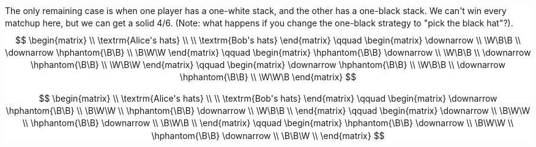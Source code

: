 The only remaining case is when one player has a one-white stack, and the other has a one-black stack. We can't win every matchup here, but we can get a solid $4/6$. (Note: what happens if you change the one-black strategy to "pick the black hat"?).
$$
\begin{matrix}
\\
\textrm{Alice's hats} \\
\\
\textrm{Bob's hats}
\end{matrix}
\qquad
\begin{matrix}
\downarrow \\
\W\B\B \\
\downarrow \hphantom{\B\B} \\
\B\W\W
\end{matrix}
\qquad
\begin{matrix}
\hphantom{\B\B} \downarrow \\
\W\B\B \\
\downarrow \hphantom{\B\B} \\
\W\B\W
\end{matrix}
\qquad
\begin{matrix}
\downarrow \hphantom{\B\B} \\
\W\B\B \\
\downarrow \hphantom{\B\B} \\
\W\W\B
\end{matrix}
$$

$$
\begin{matrix}
\\
\textrm{Alice's hats} \\
\\
\textrm{Bob's hats}
\end{matrix}
\qquad
\begin{matrix}
\downarrow \hphantom{\B\B} \\
\B\W\W \\
\hphantom{\B\B} \downarrow \\
\W\B\B \\
\end{matrix}
\qquad
\begin{matrix}
\downarrow \\
\B\W\W \\
\hphantom{\B\B} \downarrow \\
\B\W\B \\
\end{matrix}
\qquad
\begin{matrix}
\hphantom{\B\B} \downarrow \\
\B\W\W \\
\hphantom{\B\B} \downarrow \\
\B\B\W \\
\end{matrix}
$$
